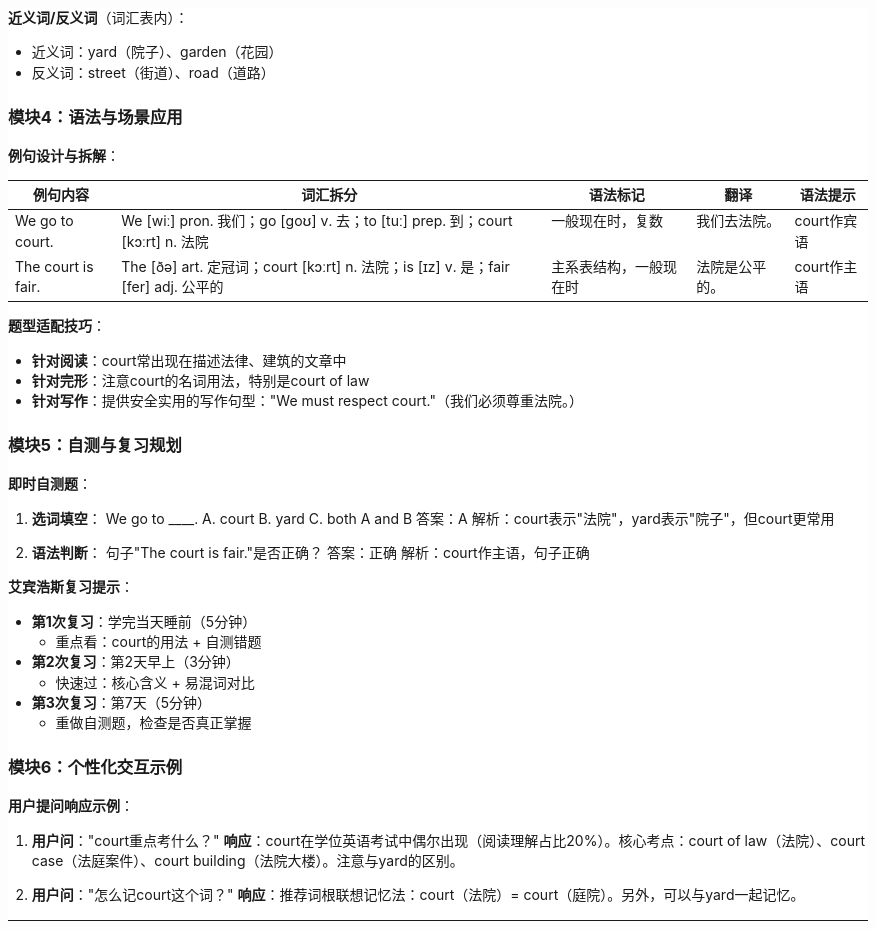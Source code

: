 **近义词/反义词**（词汇表内）：
- 近义词：yard（院子）、garden（花园）
- 反义词：street（街道）、road（道路）

### 模块4：语法与场景应用

**例句设计与拆解**：

| 例句内容 | 词汇拆分 | 语法标记 | 翻译 | 语法提示 |
|---------|---------|---------|------|----------|
| We go to court. | We [wiː] pron. 我们；go [ɡoʊ] v. 去；to [tuː] prep. 到；court [kɔːrt] n. 法院 | 一般现在时，复数 | 我们去法院。 | court作宾语 |
| The court is fair. | The [ðə] art. 定冠词；court [kɔːrt] n. 法院；is [ɪz] v. 是；fair [fer] adj. 公平的 | 主系表结构，一般现在时 | 法院是公平的。 | court作主语 |

**题型适配技巧**：
- **针对阅读**：court常出现在描述法律、建筑的文章中
- **针对完形**：注意court的名词用法，特别是court of law
- **针对写作**：提供安全实用的写作句型："We must respect court."（我们必须尊重法院。）

### 模块5：自测与复习规划

**即时自测题**：

1. **选词填空**：
   We go to ____.
   A. court  B. yard  C. both A and B
   答案：A
   解析：court表示"法院"，yard表示"院子"，但court更常用

2. **语法判断**：
   句子"The court is fair."是否正确？
   答案：正确
   解析：court作主语，句子正确

**艾宾浩斯复习提示**：
- **第1次复习**：学完当天睡前（5分钟）
  - 重点看：court的用法 + 自测错题
- **第2次复习**：第2天早上（3分钟）
  - 快速过：核心含义 + 易混词对比
- **第3次复习**：第7天（5分钟）
  - 重做自测题，检查是否真正掌握

### 模块6：个性化交互示例

**用户提问响应示例**：

1. **用户问**："court重点考什么？"
   **响应**：court在学位英语考试中偶尔出现（阅读理解占比20%）。核心考点：court of law（法院）、court case（法庭案件）、court building（法院大楼）。注意与yard的区别。

2. **用户问**："怎么记court这个词？"
   **响应**：推荐词根联想记忆法：court（法院）= court（庭院）。另外，可以与yard一起记忆。

---
